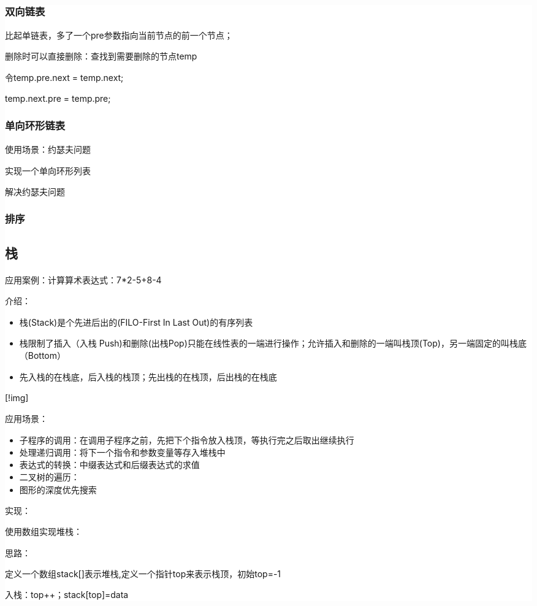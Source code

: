 ### 双向链表

比起单链表，多了一个pre参数指向当前节点的前一个节点；

删除时可以直接删除：查找到需要删除的节点temp

令temp.pre.next = temp.next;

temp.next.pre = temp.pre;



### 单向环形链表



使用场景：约瑟夫问题



实现一个单向环形列表



解决约瑟夫问题



### 排序



## 栈

应用案例：计算算术表达式：7*2-5+8-4

介绍：

* 栈(Stack)是个先进后出的(FILO-First In Last Out)的有序列表

* 栈限制了插入（入栈 Push)和删除(出栈Pop)只能在线性表的一端进行操作；允许插入和删除的一端叫栈顶(Top)，另一端固定的叫栈底（Bottom）

* 先入栈的在栈底，后入栈的栈顶；先出栈的在栈顶，后出栈的在栈底

[!img]

应用场景：

* 子程序的调用：在调用子程序之前，先把下个指令放入栈顶，等执行完之后取出继续执行
* 处理递归调用：将下一个指令和参数变量等存入堆栈中
* 表达式的转换：中缀表达式和后缀表达式的求值
* 二叉树的遍历：
* 图形的深度优先搜索

实现：

使用数组实现堆栈：

思路：

定义一个数组stack[]表示堆栈,定义一个指针top来表示栈顶，初始top=-1

入栈：top++；stack[top]=data
